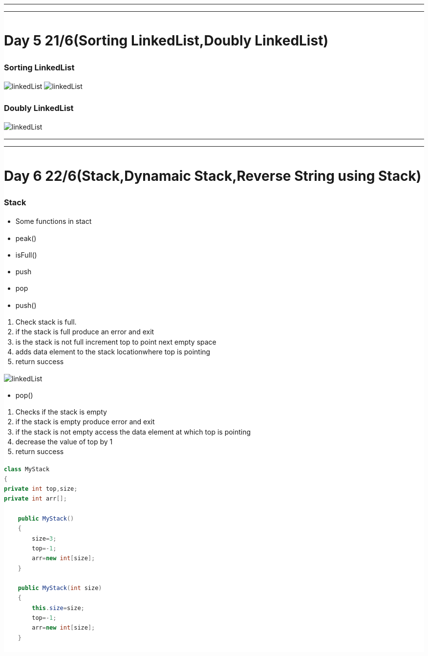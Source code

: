 ***
***
# Day 5 21/6(Sorting LinkedList,Doubly LinkedList)

### Sorting LinkedList
![linkedList](https://github.com/shreeshailaya/c-dac/blob/main/Data%20structure/Media/15_linkedList.gif)
![linkedList](https://github.com/shreeshailaya/c-dac/blob/main/Data%20structure/Media/13_linkedList.png)

### Doubly LinkedList
![linkedList](https://github.com/shreeshailaya/c-dac/blob/main/Data%20structure/Media/14_linkedList.png)
***
***
# Day 6 22/6(Stack,Dynamaic Stack,Reverse String using Stack)
### Stack 
- Some functions in stact
- peak()
- isFull()
- push 
- pop

- push()
1. Check stack is full.
2. if the stack is full produce an error and exit
3. is the stack is not full increment top to point next empty space
4. adds data element to the stack locationwhere top is pointing
5. return success

![linkedList](https://github.com/shreeshailaya/c-dac/blob/main/Data%20structure/Media/16_stack.gif)

- pop()

1. Checks if the stack is empty
2. if the stack is empty produce error and exit
3. if the stack is not empty access the data element at which top is pointing
4. decrease the value of top by  1
5. return success


```java
class MyStack
{
private int top,size;
private int arr[];

	public MyStack()
	{
		size=3;
		top=-1;
		arr=new int[size];
	}
	
	public MyStack(int size)
	{
		this.size=size;
		top=-1;
		arr=new int[size];
	}
	
```